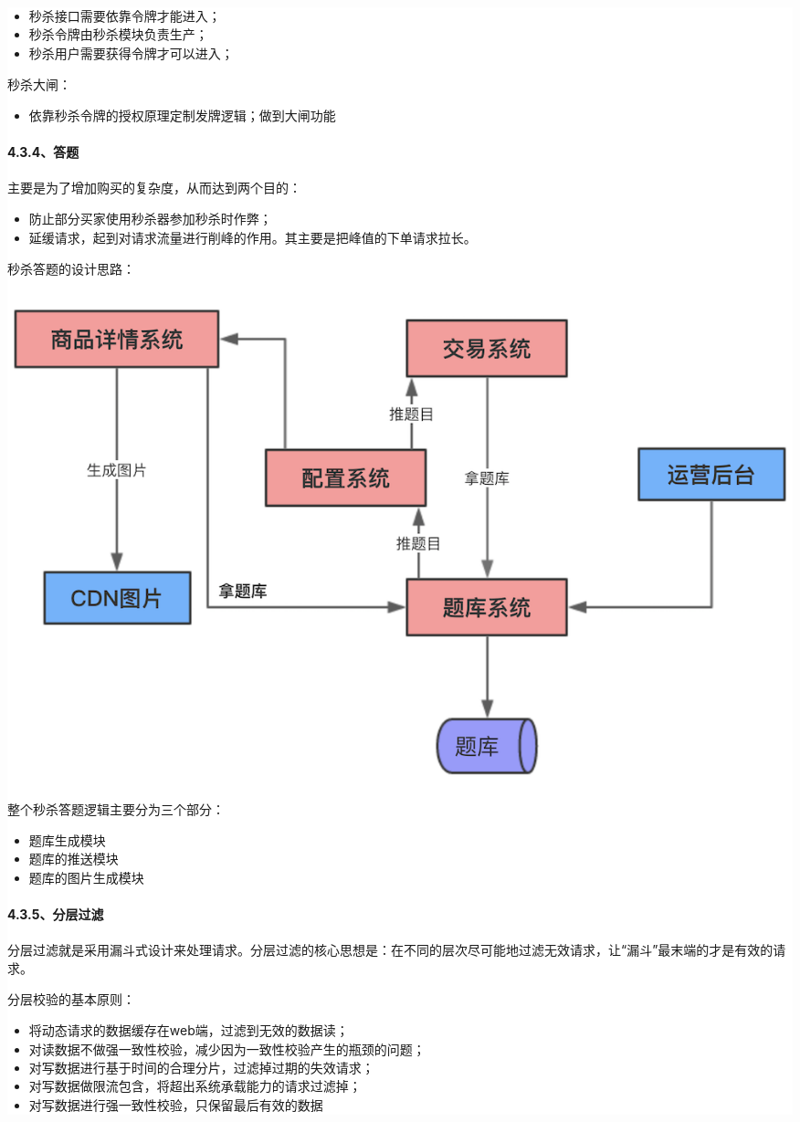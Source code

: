 - 秒杀接口需要依靠令牌才能进入；
- 秒杀令牌由秒杀模块负责生产；
- 秒杀用户需要获得令牌才可以进入；

秒杀大闸：
- 依靠秒杀令牌的授权原理定制发牌逻辑；做到大闸功能

#### 4.3.4、答题

主要是为了增加购买的复杂度，从而达到两个目的：
- 防止部分买家使用秒杀器参加秒杀时作弊；
- 延缓请求，起到对请求流量进行削峰的作用。其主要是把峰值的下单请求拉长。

秒杀答题的设计思路：

![](image/秒杀答题设计思路.png)

整个秒杀答题逻辑主要分为三个部分：
- 题库生成模块
- 题库的推送模块
- 题库的图片生成模块

#### 4.3.5、分层过滤

分层过滤就是采用漏斗式设计来处理请求。分层过滤的核心思想是：在不同的层次尽可能地过滤无效请求，让“漏斗”最末端的才是有效的请求。

分层校验的基本原则：
- 将动态请求的数据缓存在web端，过滤到无效的数据读；
- 对读数据不做强一致性校验，减少因为一致性校验产生的瓶颈的问题；
- 对写数据进行基于时间的合理分片，过滤掉过期的失效请求；
- 对写数据做限流包含，将超出系统承载能力的请求过滤掉；
- 对写数据进行强一致性校验，只保留最后有效的数据
